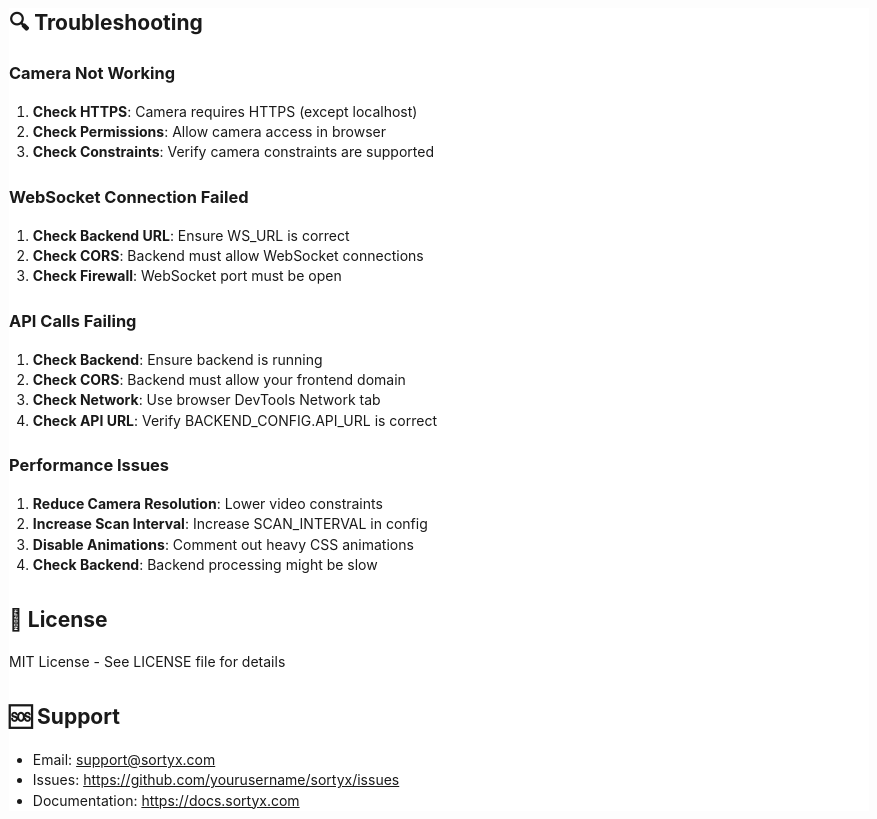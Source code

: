 ## 🔍 Troubleshooting

### Camera Not Working

1. **Check HTTPS**: Camera requires HTTPS (except localhost)
2. **Check Permissions**: Allow camera access in browser
3. **Check Constraints**: Verify camera constraints are supported

### WebSocket Connection Failed

1. **Check Backend URL**: Ensure WS_URL is correct
2. **Check CORS**: Backend must allow WebSocket connections
3. **Check Firewall**: WebSocket port must be open

### API Calls Failing

1. **Check Backend**: Ensure backend is running
2. **Check CORS**: Backend must allow your frontend domain
3. **Check Network**: Use browser DevTools Network tab
4. **Check API URL**: Verify BACKEND_CONFIG.API_URL is correct

### Performance Issues

1. **Reduce Camera Resolution**: Lower video constraints
2. **Increase Scan Interval**: Increase SCAN_INTERVAL in config
3. **Disable Animations**: Comment out heavy CSS animations
4. **Check Backend**: Backend processing might be slow

## 📝 License

MIT License - See LICENSE file for details

## 🆘 Support

- Email: support@sortyx.com
- Issues: https://github.com/yourusername/sortyx/issues
- Documentation: https://docs.sortyx.com
